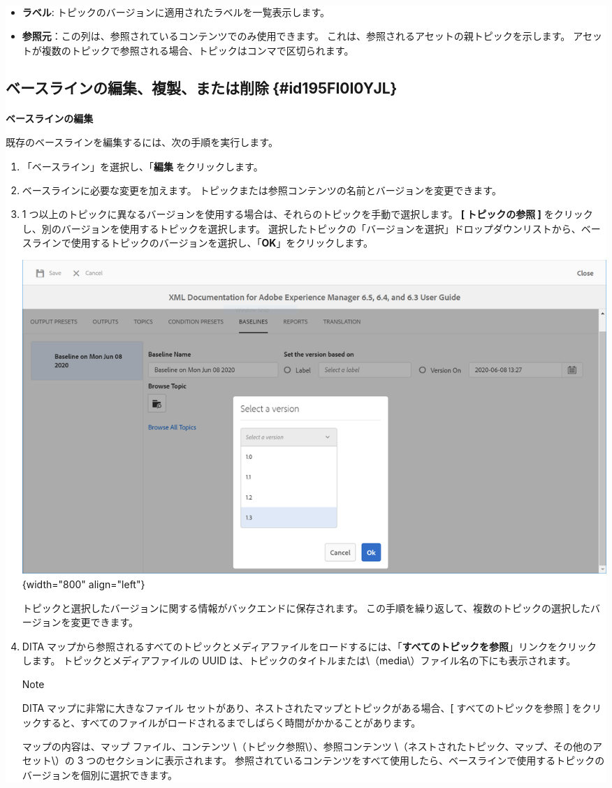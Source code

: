 - **ラベル**: トピックのバージョンに適用されたラベルを一覧表示します。

- **参照元**：この列は、参照されているコンテンツでのみ使用できます。 これは、参照されるアセットの親トピックを示します。 アセットが複数のトピックで参照される場合、トピックはコンマで区切られます。

## ベースラインの編集、複製、または削除 {#id195FI0I0YJL}

**ベースラインの編集**

既存のベースラインを編集するには、次の手順を実行します。

1. 「ベースライン」を選択し、「**編集** をクリックします。
1. ベースラインに必要な変更を加えます。 トピックまたは参照コンテンツの名前とバージョンを変更できます。
1. 1 つ以上のトピックに異なるバージョンを使用する場合は、それらのトピックを手動で選択します。 **[ トピックの参照 ]** をクリックし、別のバージョンを使用するトピックを選択します。 選択したトピックの「バージョンを選択」ドロップダウンリストから、ベースラインで使用するトピックのバージョンを選択し、「**OK**」をクリックします。

   ![](images/baseline-select-version-drop-down.png){width="800" align="left"}

   トピックと選択したバージョンに関する情報がバックエンドに保存されます。 この手順を繰り返して、複数のトピックの選択したバージョンを変更できます。

1. DITA マップから参照されるすべてのトピックとメディアファイルをロードするには、「**すべてのトピックを参照**」リンクをクリックします。 トピックとメディアファイルの UUID は、トピックのタイトルまたは\（media\）ファイル名の下にも表示されます。

   >[!NOTE]
   >
   > DITA マップに非常に大きなファイル セットがあり、ネストされたマップとトピックがある場合、[ すべてのトピックを参照 ] をクリックすると、すべてのファイルがロードされるまでしばらく時間がかかることがあります。

   マップの内容は、マップ ファイル、コンテンツ \（トピック参照\）、参照コンテンツ \（ネストされたトピック、マップ、その他のアセット\）の 3 つのセクションに表示されます。 参照されているコンテンツをすべて使用したら、ベースラインで使用するトピックのバージョンを個別に選択できます。
